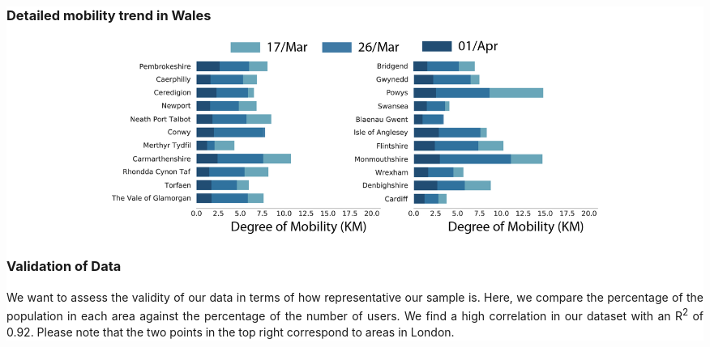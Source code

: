 ### Detailed mobility trend in Wales
<figure class="image" align="center">
<img src="plots/first-report/wal_detailed_regions_before_after.png" style = "width:600px">
<figcaption align="center"></figcaption>
</figure>

### Validation of Data
<div style="text-align: justify">
We want to assess the validity of our data in terms of how representative our sample is. Here, we compare the percentage of the population in each area against the percentage of the number of users. We find a high correlation in our dataset with an R<sup>2</sup> of 0.92. Please note that the two points in the top right correspond to areas in London. </div>
<figure class="image" align="center">